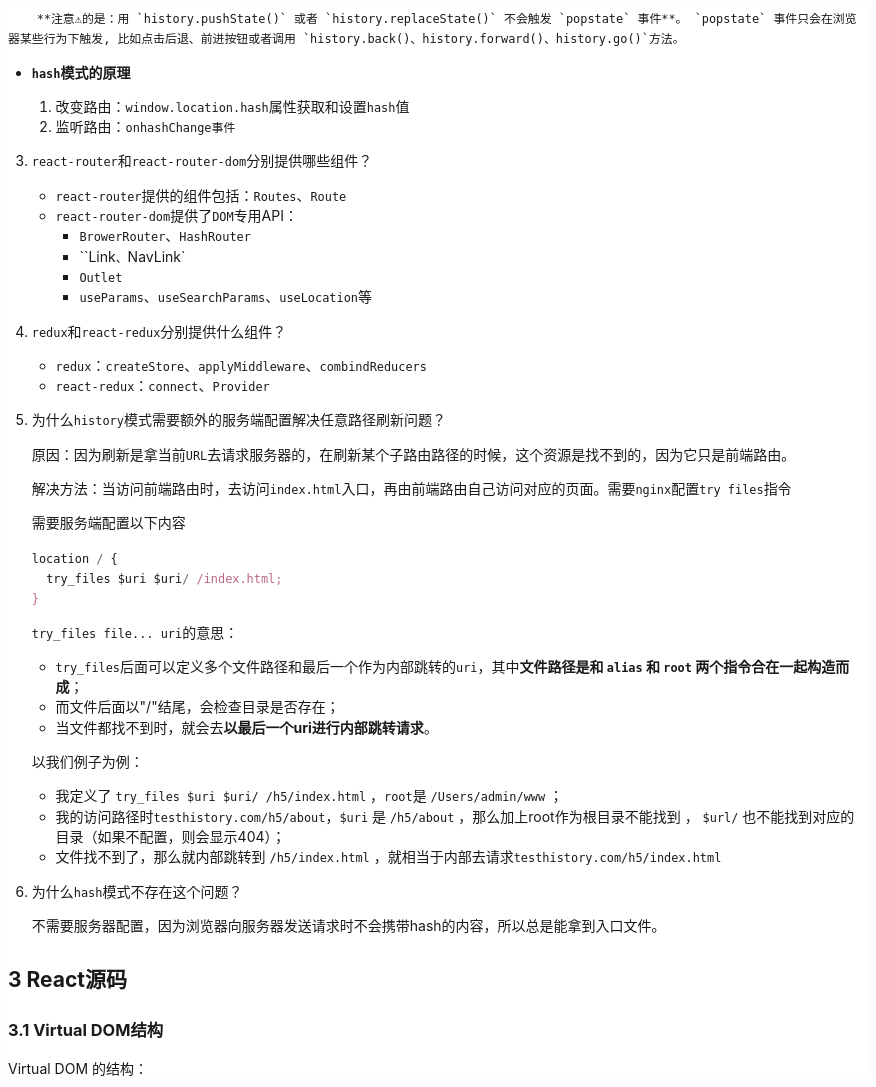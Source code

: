         **注意⚠️的是：用 `history.pushState()` 或者 `history.replaceState()` 不会触发 `popstate` 事件**。 `popstate` 事件只会在浏览器某些行为下触发, 比如点击后退、前进按钮或者调用 `history.back()、history.forward()、history.go()`方法。

   - **`hash`模式的原理**

     1. 改变路由：`window.location.hash`属性获取和设置`hash`值
     2. 监听路由：`onhashChange事件`

3. `react-router`和`react-router-dom`分别提供哪些组件？

   - `react-router`提供的组件包括：`Routes`、`Route`
   - `react-router-dom`提供了`DOM`专用API：
     - `BrowerRouter`、`HashRouter`
     - ``Link`、`NavLink`
     - `Outlet `
     - `useParams`、`useSearchParams`、`useLocation`等

4. `redux`和`react-redux`分别提供什么组件？

   - `redux`：`createStore`、`applyMiddleware`、`combindReducers`
   - `react-redux`：`connect`、`Provider`

5. 为什么`history`模式需要额外的服务端配置解决任意路径刷新问题？

   原因：因为刷新是拿当前`URL`去请求服务器的，在刷新某个子路由路径的时候，这个资源是找不到的，因为它只是前端路由。

   解决方法：当访问前端路由时，去访问`index.html`入口，再由前端路由自己访问对应的页面。需要`nginx`配置`try files`指令

   需要服务端配置以下内容

   ```js
   location / {
     try_files $uri $uri/ /index.html;
   }
   ```

   `try_files file... uri`的意思：

   - `try_files`后面可以定义多个文件路径和最后一个作为内部跳转的`uri`，其中**文件路径是和 `alias` 和 `root` 两个指令合在一起构造而成**；
   - 而文件后面以"/"结尾，会检查目录是否存在；
   - 当文件都找不到时，就会去**以最后一个uri进行内部跳转请求**。

   以我们例子为例：

   - 我定义了 `try_files $uri $uri/ /h5/index.html` ，`root`是 `/Users/admin/www` ；
   - 我的访问路径时`testhistory.com/h5/about`，`$uri` 是 `/h5/about` ，那么加上root作为根目录不能找到 ， `$url/` 也不能找到对应的目录（如果不配置，则会显示404）；
   - 文件找不到了，那么就内部跳转到 `/h5/index.html` ，就相当于内部去请求`testhistory.com/h5/index.html`

6. 为什么`hash`模式不存在这个问题？

   不需要服务器配置，因为浏览器向服务器发送请求时不会携带hash的内容，所以总是能拿到入口文件。

## 3 React源码

### 3.1 Virtual DOM结构

Virtual DOM 的结构：
